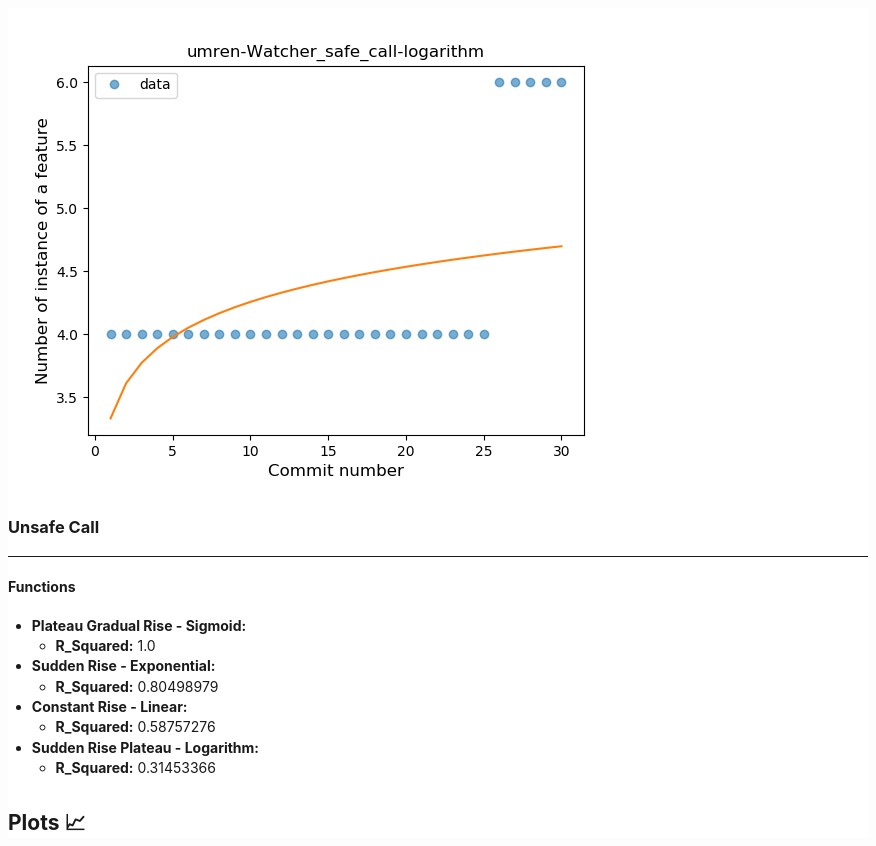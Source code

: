 ![umren-Watcher T6](../plots/umren-Watcher_safe_call_T6.png)
### <a name="unsafe_call">Unsafe Call</a>
----
#### Functions
* **Plateau Gradual Rise - Sigmoid:** ![equation](http://latex.codecogs.com/svg.latex?%5Cfrac%7B2.0%7D%7B1%20&plus;%20%5Cepsilon%5E%28-23.448641%28x%20-23.0%29%29%7D%20&plus;%201.0)
    * **R_Squared:** 1.0
* **Sudden Rise - Exponential:** ![equation](http://latex.codecogs.com/svg.latex?22.516017x%5E%7B1.147655%7D%20&plus;%200.785439)
    * **R_Squared:** 0.80498979
* **Constant Rise - Linear:** ![equation](http://latex.codecogs.com/svg.latex?0.074972x%20&plus;%200.337931)
    * **R_Squared:** 0.58757276
* **Sudden Rise Plateau - Logarithm:** ![equation](http://latex.codecogs.com/svg.latex?1.118046%5Clog_%7B7.163563%7D%28x%29%20&plus;%200.086914)
    * **R_Squared:** 0.31453366

**Plots** :chart_with_upwards_trend:
-----
